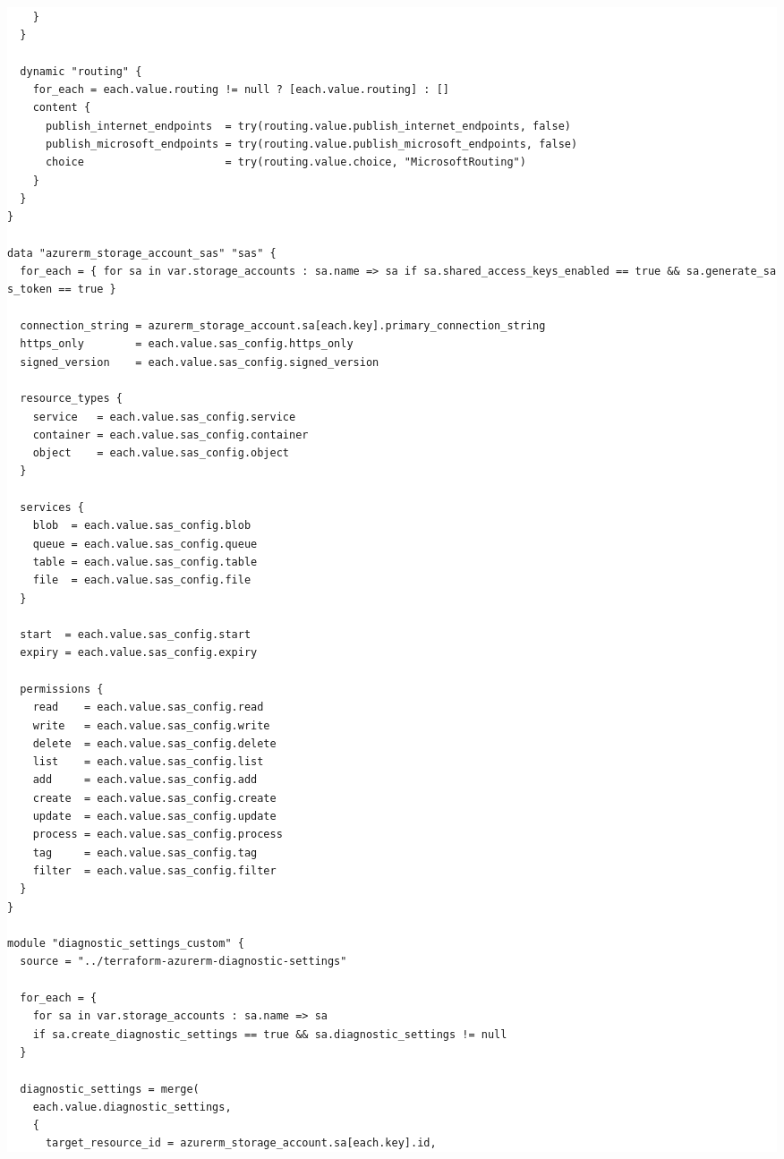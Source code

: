 ```hcl
    }
  }

  dynamic "routing" {
    for_each = each.value.routing != null ? [each.value.routing] : []
    content {
      publish_internet_endpoints  = try(routing.value.publish_internet_endpoints, false)
      publish_microsoft_endpoints = try(routing.value.publish_microsoft_endpoints, false)
      choice                      = try(routing.value.choice, "MicrosoftRouting")
    }
  }
}

data "azurerm_storage_account_sas" "sas" {
  for_each = { for sa in var.storage_accounts : sa.name => sa if sa.shared_access_keys_enabled == true && sa.generate_sas_token == true }

  connection_string = azurerm_storage_account.sa[each.key].primary_connection_string
  https_only        = each.value.sas_config.https_only
  signed_version    = each.value.sas_config.signed_version

  resource_types {
    service   = each.value.sas_config.service
    container = each.value.sas_config.container
    object    = each.value.sas_config.object
  }

  services {
    blob  = each.value.sas_config.blob
    queue = each.value.sas_config.queue
    table = each.value.sas_config.table
    file  = each.value.sas_config.file
  }

  start  = each.value.sas_config.start
  expiry = each.value.sas_config.expiry

  permissions {
    read    = each.value.sas_config.read
    write   = each.value.sas_config.write
    delete  = each.value.sas_config.delete
    list    = each.value.sas_config.list
    add     = each.value.sas_config.add
    create  = each.value.sas_config.create
    update  = each.value.sas_config.update
    process = each.value.sas_config.process
    tag     = each.value.sas_config.tag
    filter  = each.value.sas_config.filter
  }
}

module "diagnostic_settings_custom" {
  source = "../terraform-azurerm-diagnostic-settings"

  for_each = {
    for sa in var.storage_accounts : sa.name => sa
    if sa.create_diagnostic_settings == true && sa.diagnostic_settings != null
  }

  diagnostic_settings = merge(
    each.value.diagnostic_settings,
    {
      target_resource_id = azurerm_storage_account.sa[each.key].id,
```